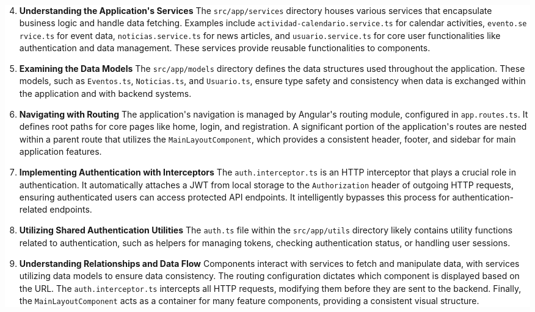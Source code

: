 4. **Understanding the Application's Services**
   The `src/app/services` directory houses various services that encapsulate business logic and handle data fetching. Examples include `actividad-calendario.service.ts` for calendar activities, `evento.service.ts` for event data, `noticias.service.ts` for news articles, and `usuario.service.ts` for core user functionalities like authentication and data management. These services provide reusable functionalities to components.

5. **Examining the Data Models**
   The `src/app/models` directory defines the data structures used throughout the application. These models, such as `Eventos.ts`, `Noticias.ts`, and `Usuario.ts`, ensure type safety and consistency when data is exchanged within the application and with backend systems.

6. **Navigating with Routing**
   The application's navigation is managed by Angular's routing module, configured in `app.routes.ts`. It defines root paths for core pages like home, login, and registration. A significant portion of the application's routes are nested within a parent route that utilizes the `MainLayoutComponent`, which provides a consistent header, footer, and sidebar for main application features.

7. **Implementing Authentication with Interceptors**
   The `auth.interceptor.ts` is an HTTP interceptor that plays a crucial role in authentication. It automatically attaches a JWT from local storage to the `Authorization` header of outgoing HTTP requests, ensuring authenticated users can access protected API endpoints. It intelligently bypasses this process for authentication-related endpoints.

8. **Utilizing Shared Authentication Utilities**
   The `auth.ts` file within the `src/app/utils` directory likely contains utility functions related to authentication, such as helpers for managing tokens, checking authentication status, or handling user sessions.

9. **Understanding Relationships and Data Flow**
   Components interact with services to fetch and manipulate data, with services utilizing data models to ensure data consistency. The routing configuration dictates which component is displayed based on the URL. The `auth.interceptor.ts` intercepts all HTTP requests, modifying them before they are sent to the backend. Finally, the `MainLayoutComponent` acts as a container for many feature components, providing a consistent visual structure.


